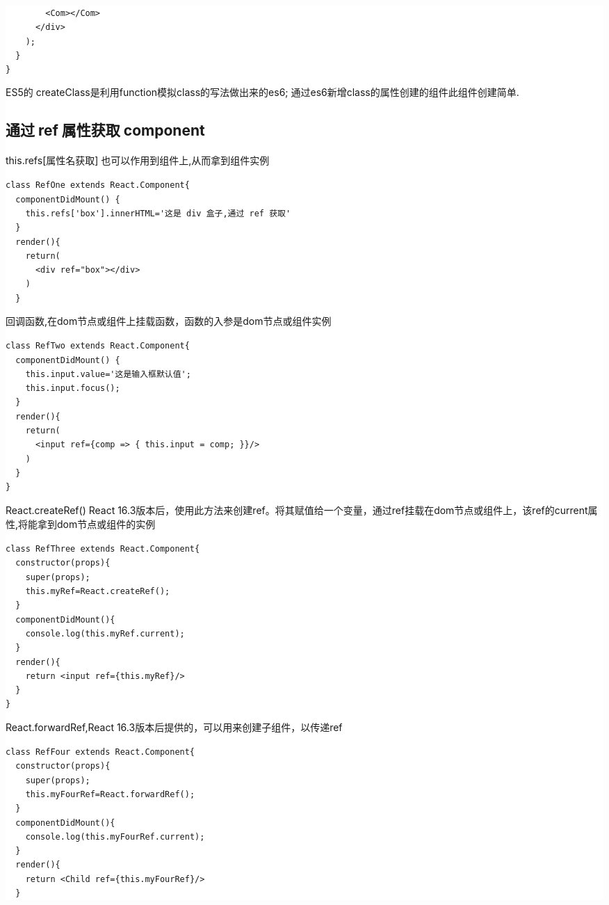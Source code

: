 ``` 
        <Com></Com>
      </div>
    );
  }
}
```
ES5的 createClass是利用function模拟class的写法做出来的es6; 通过es6新增class的属性创建的组件此组件创建简单.
## 通过 ref 属性获取 component
this.refs[属性名获取] 也可以作用到组件上,从而拿到组件实例
``` 
class RefOne extends React.Component{
  componentDidMount() {
    this.refs['box'].innerHTML='这是 div 盒子,通过 ref 获取'
  }
  render(){
    return(
      <div ref="box"></div>
    )
  }
```
回调函数,在dom节点或组件上挂载函数，函数的入参是dom节点或组件实例
``` 
class RefTwo extends React.Component{
  componentDidMount() {
    this.input.value='这是输入框默认值';
    this.input.focus();
  }
  render(){
    return(
      <input ref={comp => { this.input = comp; }}/>
    )
  }
}
```
React.createRef() React 16.3版本后，使用此方法来创建ref。将其赋值给一个变量，通过ref挂载在dom节点或组件上，该ref的current属性,将能拿到dom节点或组件的实例
``` 
class RefThree extends React.Component{
  constructor(props){
    super(props);
    this.myRef=React.createRef();
  }
  componentDidMount(){
    console.log(this.myRef.current);
  }
  render(){
    return <input ref={this.myRef}/>
  }
}
```
React.forwardRef,React 16.3版本后提供的，可以用来创建子组件，以传递ref
``` 
class RefFour extends React.Component{
  constructor(props){
    super(props);
    this.myFourRef=React.forwardRef();
  }
  componentDidMount(){
    console.log(this.myFourRef.current);
  }
  render(){
    return <Child ref={this.myFourRef}/>
  }
```